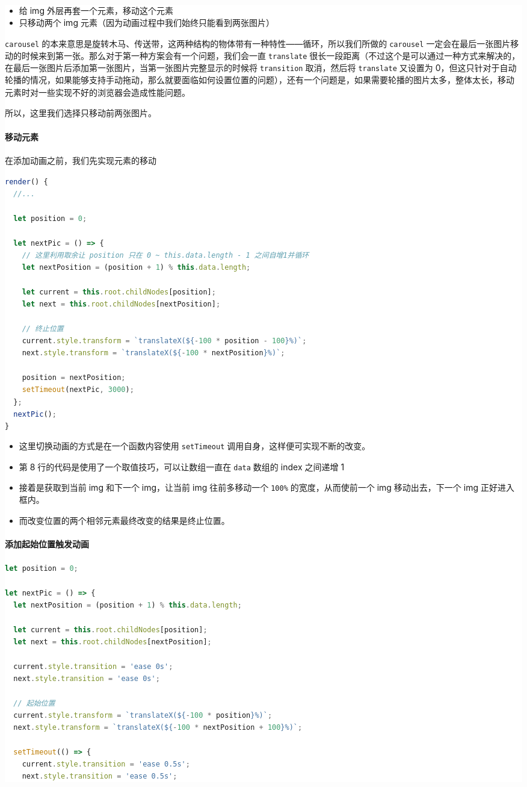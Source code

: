 - 给 img 外层再套一个元素，移动这个元素
- 只移动两个 img 元素（因为动画过程中我们始终只能看到两张图片）

`carousel` 的本来意思是旋转木马、传送带，这两种结构的物体带有一种特性——循环，所以我们所做的 `carousel` 一定会在最后一张图片移动的时候来到第一张。那么对于第一种方案会有一个问题，我们会一直 `translate` 很长一段距离（不过这个是可以通过一种方式来解决的，在最后一张图片后添加第一张图片，当第一张图片完整显示的时候将 `transition` 取消，然后将 `translate` 又设置为 0，但这只针对于自动轮播的情况，如果能够支持手动拖动，那么就要面临如何设置位置的问题），还有一个问题是，如果需要轮播的图片太多，整体太长，移动元素时对一些实现不好的浏览器会造成性能问题。

所以，这里我们选择只移动前两张图片。

#### 移动元素

在添加动画之前，我们先实现元素的移动

```jsx
render() {
  //...

  let position = 0;

  let nextPic = () => {
    // 这里利用取余让 position 只在 0 ~ this.data.length - 1 之间自增1并循环
    let nextPosition = (position + 1) % this.data.length;

    let current = this.root.childNodes[position];
    let next = this.root.childNodes[nextPosition];

    // 终止位置
    current.style.transform = `translateX(${-100 * position - 100}%)`;
    next.style.transform = `translateX(${-100 * nextPosition}%)`;
   
    position = nextPosition;
    setTimeout(nextPic, 3000);
  };
  nextPic();
}
```

- 这里切换动画的方式是在一个函数内容使用 `setTimeout` 调用自身，这样便可实现不断的改变。
- 第 8 行的代码是使用了一个取值技巧，可以让数组一直在 `data` 数组的 index 之间递增 1
- 接着是获取到当前 img 和下一个 img，让当前 img 往前多移动一个 `100%` 的宽度，从而使前一个 img 移动出去，下一个 img 正好进入框内。

- 而改变位置的两个相邻元素最终改变的结果是终止位置。



#### 添加起始位置触发动画

```js
let position = 0;

let nextPic = () => {
  let nextPosition = (position + 1) % this.data.length;

  let current = this.root.childNodes[position];
  let next = this.root.childNodes[nextPosition];

  current.style.transition = 'ease 0s';
  next.style.transition = 'ease 0s';

  // 起始位置
  current.style.transform = `translateX(${-100 * position}%)`;
  next.style.transform = `translateX(${-100 * nextPosition + 100}%)`;

  setTimeout(() => {
    current.style.transition = 'ease 0.5s';
    next.style.transition = 'ease 0.5s';

```